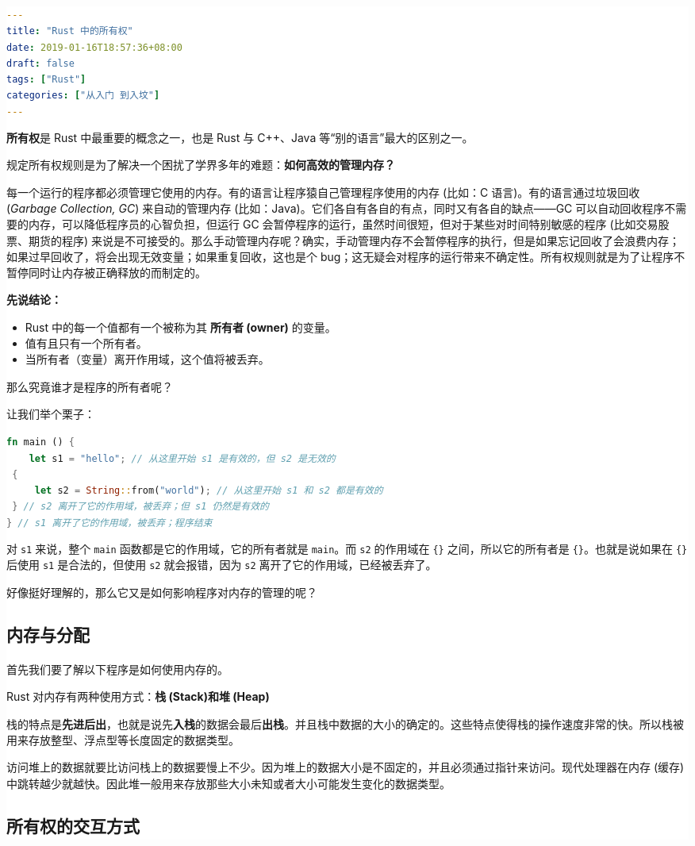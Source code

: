 ```yaml
---
title: "Rust 中的所有权"
date: 2019-01-16T18:57:36+08:00
draft: false
tags: ["Rust"]
categories: ["从入门 到入坟"]
---
```




**所有权**是 Rust 中最重要的概念之一，也是 Rust 与 C++、Java 等“别的语言”最大的区别之一。

规定所有权规则是为了解决一个困扰了学界多年的难题：**如何高效的管理内存？**

每一个运行的程序都必须管理它使用的内存。有的语言让程序猿自己管理程序使用的内存 (比如：C 语言)。有的语言通过垃圾回收 (_Garbage Collection, GC_) 来自动的管理内存 (比如：Java)。它们各自有各自的有点，同时又有各自的缺点——GC 可以自动回收程序不需要的内存，可以降低程序员的心智负担，但运行 GC 会暂停程序的运行，虽然时间很短，但对于某些对时间特别敏感的程序 (比如交易股票、期货的程序) 来说是不可接受的。那么手动管理内存呢？确实，手动管理内存不会暂停程序的执行，但是如果忘记回收了会浪费内存；如果过早回收了，将会出现无效变量；如果重复回收，这也是个 bug；这无疑会对程序的运行带来不确定性。所有权规则就是为了让程序不暂停同时让内存被正确释放的而制定的。

**先说结论：**

- Rust 中的每一个值都有一个被称为其 **所有者 (owner)** 的变量。
- 值有且只有一个所有者。
- 当所有者（变量）离开作用域，这个值将被丢弃。

那么究竟谁才是程序的所有者呢？

让我们举个栗子：

```rust
fn main () {
    let s1 = "hello"; // 从这里开始 s1 是有效的，但 s2 是无效的
 {
     let s2 = String::from("world"); // 从这里开始 s1 和 s2 都是有效的
 } // s2 离开了它的作用域，被丢弃；但 s1 仍然是有效的
} // s1 离开了它的作用域，被丢弃；程序结束
```

对 `s1` 来说，整个 `main` 函数都是它的作用域，它的所有者就是 `main`。而 `s2` 的作用域在 `{}` 之间，所以它的所有者是 `{}`。也就是说如果在 `{}` 后使用 `s1` 是合法的，但使用 `s2` 就会报错，因为 `s2` 离开了它的作用域，已经被丢弃了。

好像挺好理解的，那么它又是如何影响程序对内存的管理的呢？

## 内存与分配

首先我们要了解以下程序是如何使用内存的。

Rust 对内存有两种使用方式：**栈 (Stack)**和**堆 (Heap)**

栈的特点是**先进后出**，也就是说先**入栈**的数据会最后**出栈**。并且栈中数据的大小的确定的。这些特点使得栈的操作速度非常的快。所以栈被用来存放整型、浮点型等长度固定的数据类型。

访问堆上的数据就要比访问栈上的数据要慢上不少。因为堆上的数据大小是不固定的，并且必须通过指针来访问。现代处理器在内存 (缓存) 中跳转越少就越快。因此堆一般用来存放那些大小未知或者大小可能发生变化的数据类型。

## 所有权的交互方式
